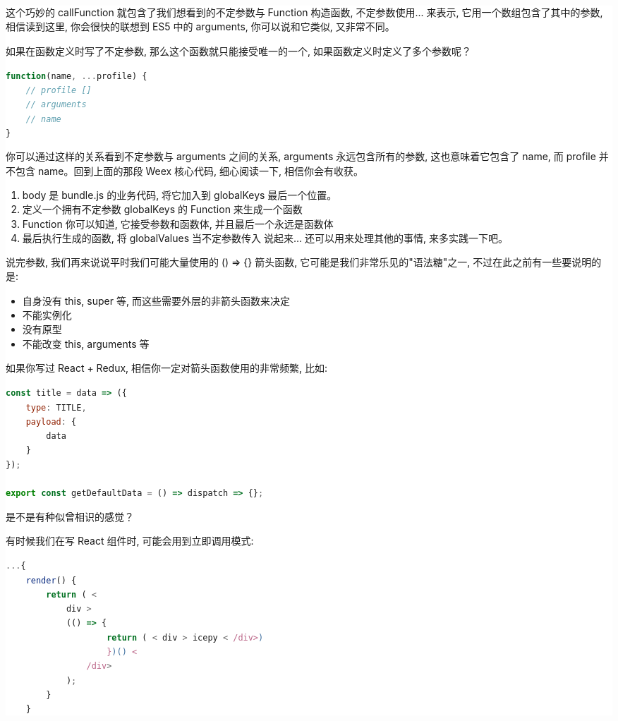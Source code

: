 这个巧妙的 callFunction 就包含了我们想看到的不定参数与 Function 构造函数, 不定参数使用... 来表示, 它用一个数组包含了其中的参数, 相信读到这里, 你会很快的联想到 ES5 中的 arguments, 你可以说和它类似, 又非常不同。

如果在函数定义时写了不定参数, 那么这个函数就只能接受唯一的一个, 如果函数定义时定义了多个参数呢？

``` javascript
function(name, ...profile) {
    // profile []
    // arguments
    // name
}
```

你可以通过这样的关系看到不定参数与 arguments 之间的关系, arguments 永远包含所有的参数, 这也意味着它包含了 name, 而 profile 并不包含 name。回到上面的那段 Weex 核心代码, 细心阅读一下, 相信你会有收获。

1. body 是 bundle.js 的业务代码, 将它加入到 globalKeys 最后一个位置。
2. 定义一个拥有不定参数 globalKeys 的 Function 来生成一个函数
3. Function 你可以知道, 它接受参数和函数体, 并且最后一个永远是函数体
4. 最后执行生成的函数, 将 globalValues 当不定参数传入 说起来... 还可以用来处理其他的事情, 来多实践一下吧。

说完参数, 我们再来说说平时我们可能大量使用的 () => {} 箭头函数, 它可能是我们非常乐见的"语法糖"之一, 不过在此之前有一些要说明的是: 

* 自身没有 this, super 等, 而这些需要外层的非箭头函数来决定
* 不能实例化
* 没有原型
* 不能改变 this, arguments 等

如果你写过 React + Redux, 相信你一定对箭头函数使用的非常频繁, 比如: 

``` javascript
const title = data => ({
    type: TITLE,
    payload: {
        data
    }
});

export const getDefaultData = () => dispatch => {};
```

是不是有种似曾相识的感觉？

有时候我们在写 React 组件时, 可能会用到立即调用模式: 

``` javascript
...{
    render() {
        return ( <
            div >
            (() => {
                    return ( < div > icepy < /div>)
                    })() <
                /div>
            );
        }
    }
```
